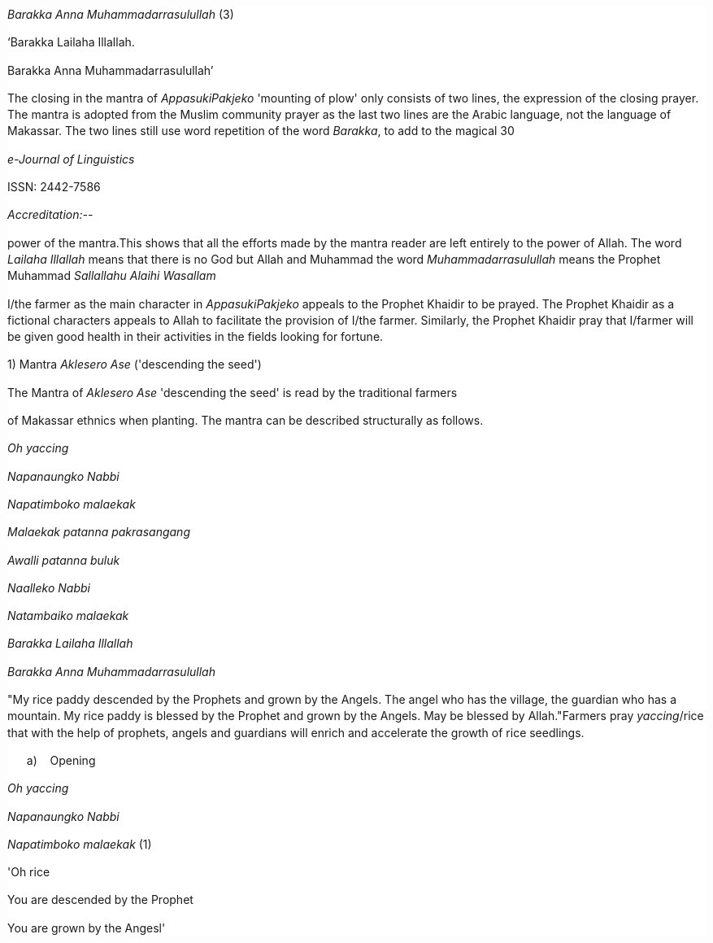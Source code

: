 <p><span class="font1" style="font-style:italic;">Barakka Anna Muhammadarrasulullah</span><span class="font1"> (3)</span></p>
<p><span class="font1">‘Barakka Lailaha Illallah.</span></p>
<p><span class="font1">Barakka Anna Muhammadarrasulullah’</span></p>
<p><span class="font1">The closing in the mantra of </span><span class="font1" style="font-style:italic;">AppasukiPakjeko</span><span class="font1"> 'mounting of plow' only consists of two lines, the expression of the closing prayer. The mantra is adopted from the Muslim community prayer as the last two lines are the Arabic language, not the language of Makassar. The two lines still use word repetition of the word </span><span class="font1" style="font-style:italic;">Barakka</span><span class="font1">, to add to the magical 30</span></p>
<p><span class="font0" style="font-style:italic;">e-Journal of Linguistics</span></p>
<p><span class="font0">ISSN: 2442-7586</span></p>
<p><span class="font0" style="font-style:italic;">Accreditation:--</span></p>
<p><span class="font1">power of the mantra.This shows that all the efforts made by the mantra reader are left entirely to the power of Allah. The word </span><span class="font1" style="font-style:italic;">Lailaha Illallah</span><span class="font1"> means that there is no God but Allah and Muhammad the word </span><span class="font1" style="font-style:italic;">Muhammadarrasulullah</span><span class="font1"> means the Prophet Muhammad </span><span class="font1" style="font-style:italic;">Sallallahu Alaihi Wasallam</span></p>
<p><span class="font1">I/the farmer as the main character in </span><span class="font1" style="font-style:italic;">AppasukiPakjeko</span><span class="font1"> appeals to the Prophet Khaidir to be prayed. The Prophet Khaidir as a fictional characters appeals to Allah to facilitate the provision of I/the farmer. Similarly, the Prophet Khaidir pray that I/farmer will be given good health in their activities in the fields looking for fortune.</span></p>
<p><span class="font1">1) Mantra </span><span class="font1" style="font-style:italic;">Aklesero Ase</span><span class="font1"> ('descending the seed')</span></p>
<p><span class="font1">The Mantra of </span><span class="font1" style="font-style:italic;">Aklesero Ase</span><span class="font1"> 'descending the seed' is read by the traditional farmers</span></p>
<p><span class="font1">of Makassar ethnics when planting. The mantra can be described structurally as follows.</span></p>
<p><span class="font1" style="font-style:italic;">Oh yaccing</span></p>
<p><span class="font1" style="font-style:italic;">Napanaungko Nabbi</span></p>
<p><span class="font1" style="font-style:italic;">Napatimboko malaekak</span></p>
<p><span class="font1" style="font-style:italic;">Malaekak patanna pakrasangang</span></p>
<p><span class="font1" style="font-style:italic;">Awalli patanna buluk</span></p>
<p><span class="font1" style="font-style:italic;">Naalleko Nabbi</span></p>
<p><span class="font1" style="font-style:italic;">Natambaiko malaekak</span></p>
<p><span class="font1" style="font-style:italic;">Barakka Lailaha Illallah</span></p>
<p><span class="font1" style="font-style:italic;">Barakka Anna Muhammadarrasulullah</span></p>
<p><span class="font1">&quot;My rice paddy descended by the Prophets and grown by the Angels. The angel who has the village, the guardian who has a mountain. My rice paddy is blessed by the Prophet and grown by the Angels. May be blessed by Allah.&quot;Farmers pray </span><span class="font1" style="font-style:italic;">yaccing</span><span class="font1">/rice that with the help of prophets, angels and guardians will enrich and accelerate the growth of rice seedlings.</span></p>
<ul style="list-style:none;"><li>
<p><span class="font1">a) &nbsp;&nbsp;&nbsp;Opening</span></p></li></ul>
<p><span class="font1" style="font-style:italic;">Oh yaccing</span></p>
<p><span class="font1" style="font-style:italic;">Napanaungko Nabbi</span></p>
<p><span class="font1" style="font-style:italic;">Napatimboko malaekak</span><span class="font1"> (1)</span></p>
<p><span class="font1">'Oh rice</span></p>
<p><span class="font1">You are descended by the Prophet</span></p>
<p><span class="font1">You are grown by the Angesl'</span></p>